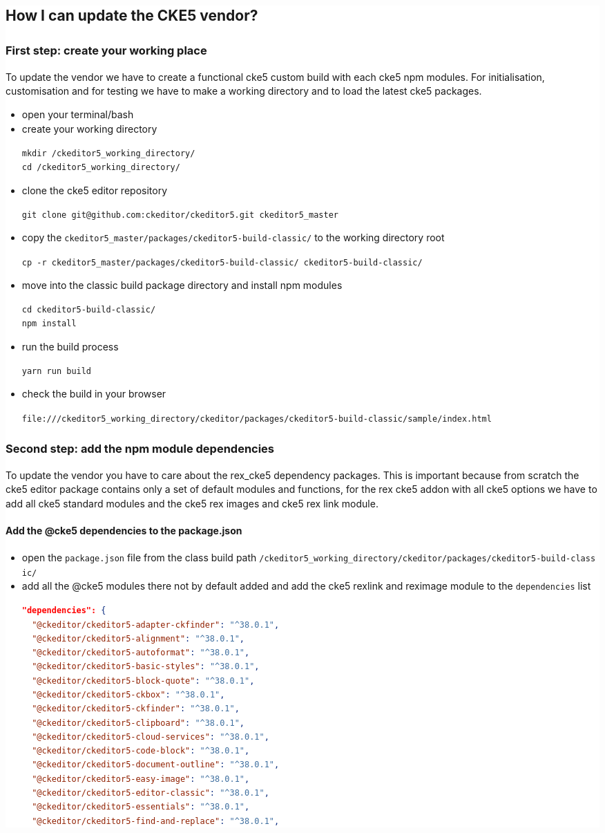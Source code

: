 ## How I can update the CKE5 vendor?

### First step: create your working place

To update the vendor we have to create a functional cke5 custom build with each cke5 npm modules. For initialisation, customisation and for testing we have to make a working directory and to load the latest cke5 packages.

- open your terminal/bash
- create your working directory
  ```
  mkdir /ckeditor5_working_directory/
  cd /ckeditor5_working_directory/
  ```
- clone the cke5 editor repository
  ```
  git clone git@github.com:ckeditor/ckeditor5.git ckeditor5_master
  ```
- copy the `ckeditor5_master/packages/ckeditor5-build-classic/` to the working directory root
  ```
  cp -r ckeditor5_master/packages/ckeditor5-build-classic/ ckeditor5-build-classic/
  ```
- move into the classic build package directory and install npm modules
  ```
  cd ckeditor5-build-classic/
  npm install
  ```
- run the build process
  ```
  yarn run build
  ```
- check the build in your browser
  ```
  file:///ckeditor5_working_directory/ckeditor/packages/ckeditor5-build-classic/sample/index.html
  ```

### Second step: add the npm module dependencies

To update the vendor you have to care about the rex_cke5 dependency packages. This is important because from scratch the cke5 editor package contains only a set of default modules and functions, for the rex cke5 addon with all cke5 options we have to add all cke5 standard modules and the cke5 rex images and cke5 rex link module.

#### Add the @cke5 dependencies to the package.json 

- open the `package.json` file from the class build path `/ckeditor5_working_directory/ckeditor/packages/ckeditor5-build-classic/`
- add all the @cke5 modules there not by default added and add the cke5 rexlink and reximage module to the `dependencies` list
  ```json
  "dependencies": {
    "@ckeditor/ckeditor5-adapter-ckfinder": "^38.0.1",
    "@ckeditor/ckeditor5-alignment": "^38.0.1",
    "@ckeditor/ckeditor5-autoformat": "^38.0.1",
    "@ckeditor/ckeditor5-basic-styles": "^38.0.1",
    "@ckeditor/ckeditor5-block-quote": "^38.0.1",
    "@ckeditor/ckeditor5-ckbox": "^38.0.1",
    "@ckeditor/ckeditor5-ckfinder": "^38.0.1",
    "@ckeditor/ckeditor5-clipboard": "^38.0.1",
    "@ckeditor/ckeditor5-cloud-services": "^38.0.1",
    "@ckeditor/ckeditor5-code-block": "^38.0.1",
    "@ckeditor/ckeditor5-document-outline": "^38.0.1",
    "@ckeditor/ckeditor5-easy-image": "^38.0.1",
    "@ckeditor/ckeditor5-editor-classic": "^38.0.1",
    "@ckeditor/ckeditor5-essentials": "^38.0.1",
    "@ckeditor/ckeditor5-find-and-replace": "^38.0.1",
  ```
